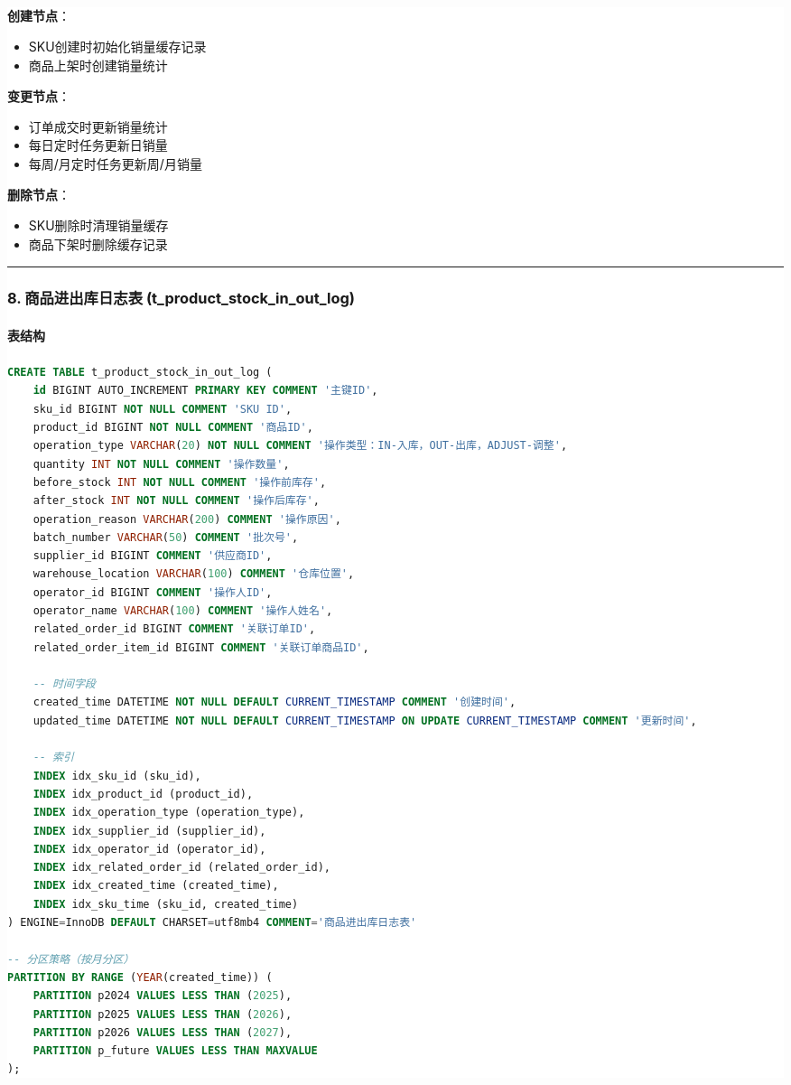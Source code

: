 **创建节点**：
- SKU创建时初始化销量缓存记录
- 商品上架时创建销量统计

**变更节点**：
- 订单成交时更新销量统计
- 每日定时任务更新日销量
- 每周/月定时任务更新周/月销量

**删除节点**：
- SKU删除时清理销量缓存
- 商品下架时删除缓存记录

---

### 8. 商品进出库日志表 (t_product_stock_in_out_log)

#### 表结构
```sql
CREATE TABLE t_product_stock_in_out_log (
    id BIGINT AUTO_INCREMENT PRIMARY KEY COMMENT '主键ID',
    sku_id BIGINT NOT NULL COMMENT 'SKU ID',
    product_id BIGINT NOT NULL COMMENT '商品ID',
    operation_type VARCHAR(20) NOT NULL COMMENT '操作类型：IN-入库，OUT-出库，ADJUST-调整',
    quantity INT NOT NULL COMMENT '操作数量',
    before_stock INT NOT NULL COMMENT '操作前库存',
    after_stock INT NOT NULL COMMENT '操作后库存',
    operation_reason VARCHAR(200) COMMENT '操作原因',
    batch_number VARCHAR(50) COMMENT '批次号',
    supplier_id BIGINT COMMENT '供应商ID',
    warehouse_location VARCHAR(100) COMMENT '仓库位置',
    operator_id BIGINT COMMENT '操作人ID',
    operator_name VARCHAR(100) COMMENT '操作人姓名',
    related_order_id BIGINT COMMENT '关联订单ID',
    related_order_item_id BIGINT COMMENT '关联订单商品ID',

    -- 时间字段
    created_time DATETIME NOT NULL DEFAULT CURRENT_TIMESTAMP COMMENT '创建时间',
    updated_time DATETIME NOT NULL DEFAULT CURRENT_TIMESTAMP ON UPDATE CURRENT_TIMESTAMP COMMENT '更新时间',

    -- 索引
    INDEX idx_sku_id (sku_id),
    INDEX idx_product_id (product_id),
    INDEX idx_operation_type (operation_type),
    INDEX idx_supplier_id (supplier_id),
    INDEX idx_operator_id (operator_id),
    INDEX idx_related_order_id (related_order_id),
    INDEX idx_created_time (created_time),
    INDEX idx_sku_time (sku_id, created_time)
) ENGINE=InnoDB DEFAULT CHARSET=utf8mb4 COMMENT='商品进出库日志表'

-- 分区策略（按月分区）
PARTITION BY RANGE (YEAR(created_time)) (
    PARTITION p2024 VALUES LESS THAN (2025),
    PARTITION p2025 VALUES LESS THAN (2026),
    PARTITION p2026 VALUES LESS THAN (2027),
    PARTITION p_future VALUES LESS THAN MAXVALUE
);
```
